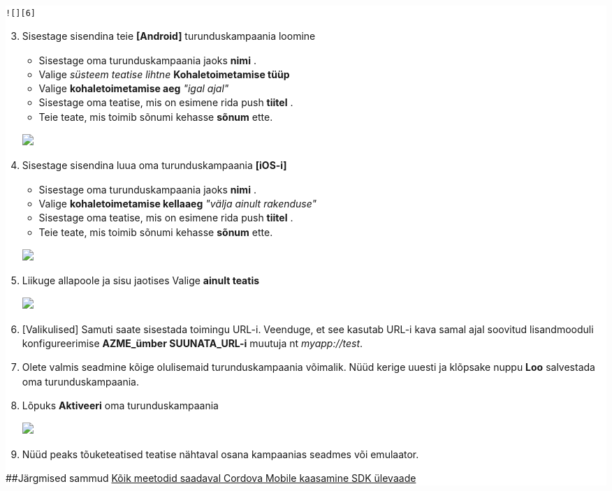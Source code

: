     ![][6]

3. Sisestage sisendina teie **[Android]** turunduskampaania loomine
    
    - Sisestage oma turunduskampaania jaoks **nimi** . 
    - Valige *süsteem teatise* *lihtne* **Kohaletoimetamise tüüp**
    - Valige **kohaletoimetamise aeg** *"igal ajal"*
    - Sisestage oma teatise, mis on esimene rida push **tiitel** .
    - Teie teate, mis toimib sõnumi kehasse **sõnum** ette. 

    ![][11]

4. Sisestage sisendina luua oma turunduskampaania **[iOS-i]**

    - Sisestage oma turunduskampaania jaoks **nimi** . 
    - Valige **kohaletoimetamise kellaaeg** *"välja ainult rakenduse"*
    - Sisestage oma teatise, mis on esimene rida push **tiitel** .
    - Teie teate, mis toimib sõnumi kehasse **sõnum** ette. 
 
    ![][12]

5. Liikuge allapoole ja sisu jaotises Valige **ainult teatis**

    ![][8]

6. [Valikulised] Samuti saate sisestada toimingu URL-i. Veenduge, et see kasutab URL-i kava samal ajal soovitud lisandmooduli konfigureerimise **AZME\_ümber SUUNATA\_URL-i** muutuja nt *myapp://test*.  

7. Olete valmis seadmine kõige olulisemaid turunduskampaania võimalik. Nüüd kerige uuesti ja klõpsake nuppu **Loo** salvestada oma turunduskampaania.

8. Lõpuks **Aktiveeri** oma turunduskampaania
    
    ![][10]

9. Nüüd peaks tõuketeatised teatise nähtaval osana kampaanias seadmes või emulaator. 

##<a id="next-steps"></a>Järgmised sammud
[Kõik meetodid saadaval Cordova Mobile kaasamine SDK ülevaade](https://github.com/Azure/azure-mobile-engagement-cordova)



[1]: ./media/mobile-engagement-cordova-get-started/engage-button.png
[2]: ./media/mobile-engagement-cordova-get-started/engagement-portal.png
[3]: ./media/mobile-engagement-cordova-get-started/native-push-settings.png
[4]: ./media/mobile-engagement-cordova-get-started/api-key.png
[6]: ./media/mobile-engagement-cordova-get-started/new-announcement.png
[8]: ./media/mobile-engagement-cordova-get-started/campaign-content.png
[10]: ./media/mobile-engagement-cordova-get-started/campaign-activate.png
[11]: ./media/mobile-engagement-cordova-get-started/campaign-first-params-android.png
[12]: ./media/mobile-engagement-cordova-get-started/campaign-first-params-ios.png

